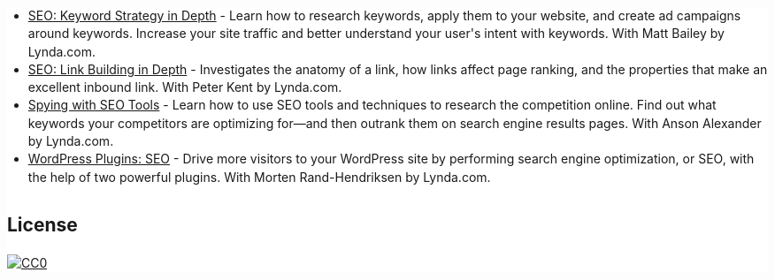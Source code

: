 - [SEO: Keyword Strategy in Depth](https://www.lynda.com/Business-Online-Marketing-tutorials/SEO-Keyword-Strategy-Depth/147030-6.html) - Learn how to research keywords, apply them to your website, and create ad campaigns around keywords. Increase your site traffic and better understand your user's intent with keywords. With Matt Bailey by Lynda.com.
- [SEO: Link Building in Depth](https://www.lynda.com/Business-Online-Marketing-tutorials/SEO-Link-Building-Depth/95253-6.html) - Investigates the anatomy of a link, how links affect page ranking, and the properties that make an excellent inbound link. With Peter Kent by Lynda.com.
- [Spying with SEO Tools](https://www.lynda.com/Marketing-PPC-tutorials/Spying-SEO-Tools/371730-6.html) - Learn how to use SEO tools and techniques to research the competition online. Find out what keywords your competitors are optimizing for—and then outrank them on search engine results pages. With Anson Alexander by Lynda.com.
- [WordPress Plugins: SEO](https://www.lynda.com/WordPress-tutorials/WordPress-Plugins-SEO/140779-2.html) - Drive more visitors to your WordPress site by performing search engine optimization, or SEO, with the help of two powerful plugins. With Morten Rand-Hendriksen by Lynda.com.

## License

[![CC0](https://i.creativecommons.org/p/zero/1.0/88x31.png)](https://creativecommons.org/publicdomain/zero/1.0/)
